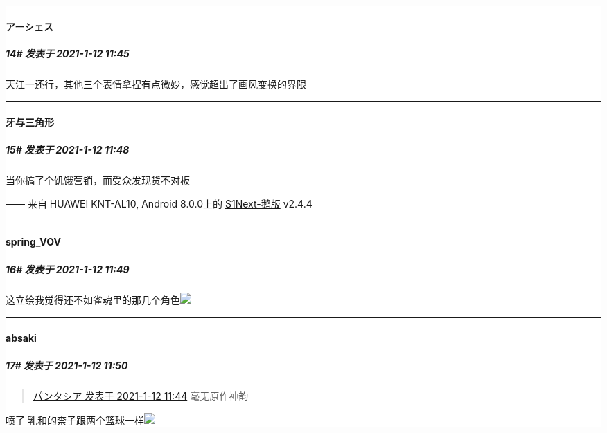 





*****

####  アーシェス  
##### 14#       发表于 2021-1-12 11:45




天江一还行，其他三个表情拿捏有点微妙，感觉超出了画风变换的界限







*****

####  牙与三角形  
##### 15#       发表于 2021-1-12 11:48




当你搞了个饥饿营销，而受众发现货不对板

—— 来自 HUAWEI KNT-AL10, Android 8.0.0上的 [S1Next-鹅版](https://github.com/ykrank/S1-Next/releases) v2.4.4







*****

####  spring_VOV  
##### 16#       发表于 2021-1-12 11:49




这立绘我觉得还不如雀魂里的那几个角色<img src="https://static.saraba1st.com/image/smiley/face2017/002.png" referrerpolicy="no-referrer">







*****

####  absaki  
##### 17#       发表于 2021-1-12 11:50



<blockquote><a href="httphttps://bbs.saraba1st.com/2b/forum.php?mod=redirect&amp;goto=findpost&amp;pid=50009515&amp;ptid=1982408" target="_blank">パンタシア 发表于 2021-1-12 11:44</a>
毫无原作神韵</blockquote>
喷了 乳和的柰子跟两个篮球一样<img src="https://static.saraba1st.com/image/smiley/face2017/108.png" referrerpolicy="no-referrer">
